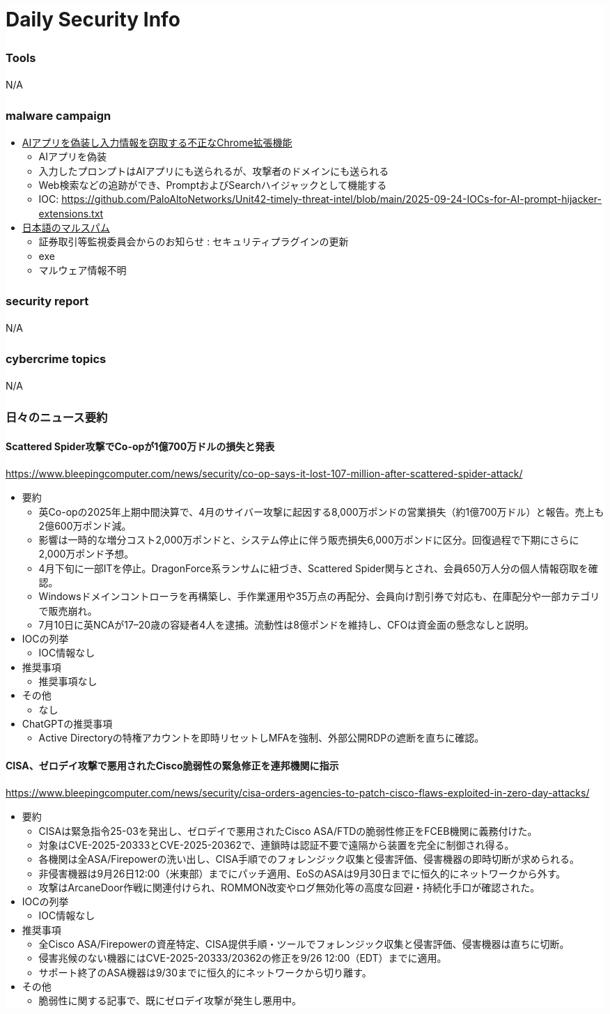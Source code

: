 # Daily Security Info

### Tools
N/A

### malware campaign
- [AIアプリを偽装し入力情報を窃取する不正なChrome拡張機能](https://x.com/Unit42_Intel/status/1971252186030981140)
    - AIアプリを偽装
    - 入力したプロンプトはAIアプリにも送られるが、攻撃者のドメインにも送られる
    - Web検索などの追跡ができ、PromptおよびSearchハイジャックとして機能する
    - IOC: https://github.com/PaloAltoNetworks/Unit42-timely-threat-intel/blob/main/2025-09-24-IOCs-for-AI-prompt-hijacker-extensions.txt
- [日本語のマルスパム](https://x.com/bomccss/status/1971010334979989680)
    - 証券取引等監視委員会からのお知らせ : セキュリティプラグインの更新
    - exe
    - マルウェア情報不明

### security report
N/A

### cybercrime topics
N/A

### 日々のニュース要約

#### Scattered Spider攻撃でCo-opが1億700万ドルの損失と発表
https://www.bleepingcomputer.com/news/security/co-op-says-it-lost-107-million-after-scattered-spider-attack/

- 要約
    - 英Co-opの2025年上期中間決算で、4月のサイバー攻撃に起因する8,000万ポンドの営業損失（約1億700万ドル）と報告。売上も2億600万ポンド減。
    - 影響は一時的な増分コスト2,000万ポンドと、システム停止に伴う販売損失6,000万ポンドに区分。回復過程で下期にさらに2,000万ポンド予想。
    - 4月下旬に一部ITを停止。DragonForce系ランサムに紐づき、Scattered Spider関与とされ、会員650万人分の個人情報窃取を確認。
    - Windowsドメインコントローラを再構築し、手作業運用や35万点の再配分、会員向け割引券で対応も、在庫配分や一部カテゴリで販売崩れ。
    - 7月10日に英NCAが17–20歳の容疑者4人を逮捕。流動性は8億ポンドを維持し、CFOは資金面の懸念なしと説明。
- IOCの列挙
    - IOC情報なし
- 推奨事項
    - 推奨事項なし
- その他
    - なし
- ChatGPTの推奨事項
    - Active Directoryの特権アカウントを即時リセットしMFAを強制、外部公開RDPの遮断を直ちに確認。

#### CISA、ゼロデイ攻撃で悪用されたCisco脆弱性の緊急修正を連邦機関に指示
https://www.bleepingcomputer.com/news/security/cisa-orders-agencies-to-patch-cisco-flaws-exploited-in-zero-day-attacks/

- 要約
    - CISAは緊急指令25-03を発出し、ゼロデイで悪用されたCisco ASA/FTDの脆弱性修正をFCEB機関に義務付けた。
    - 対象はCVE-2025-20333とCVE-2025-20362で、連鎖時は認証不要で遠隔から装置を完全に制御され得る。
    - 各機関は全ASA/Firepowerの洗い出し、CISA手順でのフォレンジック収集と侵害評価、侵害機器の即時切断が求められる。
    - 非侵害機器は9月26日12:00（米東部）までにパッチ適用、EoSのASAは9月30日までに恒久的にネットワークから外す。
    - 攻撃はArcaneDoor作戦に関連付けられ、ROMMON改変やログ無効化等の高度な回避・持続化手口が確認された。
- IOCの列挙
    - IOC情報なし
- 推奨事項
    - 全Cisco ASA/Firepowerの資産特定、CISA提供手順・ツールでフォレンジック収集と侵害評価、侵害機器は直ちに切断。
    - 侵害兆候のない機器にはCVE-2025-20333/20362の修正を9/26 12:00（EDT）までに適用。
    - サポート終了のASA機器は9/30までに恒久的にネットワークから切り離す。
- その他
    - 脆弱性に関する記事で、既にゼロデイ攻撃が発生し悪用中。